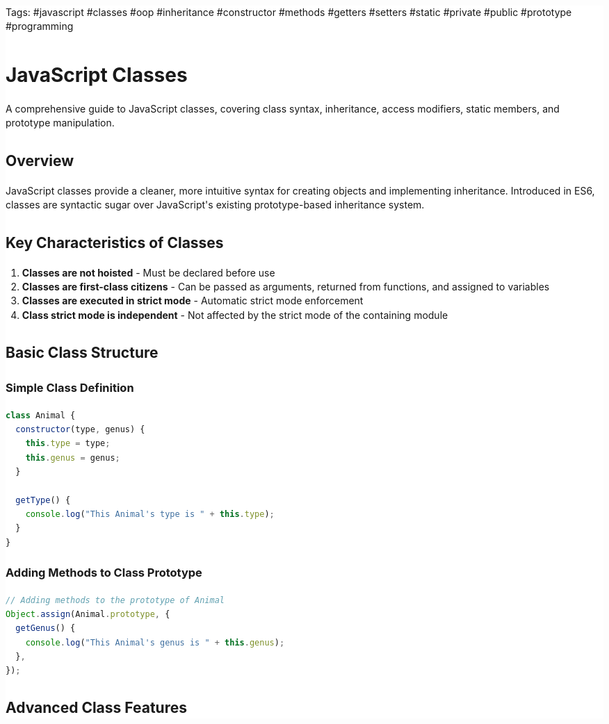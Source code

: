 Tags: #javascript #classes #oop #inheritance #constructor #methods #getters #setters #static #private #public #prototype #programming

# JavaScript Classes

A comprehensive guide to JavaScript classes, covering class syntax, inheritance, access modifiers, static members, and prototype manipulation.

## Overview

JavaScript classes provide a cleaner, more intuitive syntax for creating objects and implementing inheritance. Introduced in ES6, classes are syntactic sugar over JavaScript's existing prototype-based inheritance system.

## Key Characteristics of Classes

1. **Classes are not hoisted** - Must be declared before use
2. **Classes are first-class citizens** - Can be passed as arguments, returned from functions, and assigned to variables
3. **Classes are executed in strict mode** - Automatic strict mode enforcement
4. **Class strict mode is independent** - Not affected by the strict mode of the containing module

## Basic Class Structure

### Simple Class Definition

```javascript
class Animal {
  constructor(type, genus) {
    this.type = type;
    this.genus = genus;
  }
  
  getType() {
    console.log("This Animal's type is " + this.type);
  }
}
```

### Adding Methods to Class Prototype

```javascript
// Adding methods to the prototype of Animal
Object.assign(Animal.prototype, {
  getGenus() {
    console.log("This Animal's genus is " + this.genus);
  },
});
```

## Advanced Class Features
